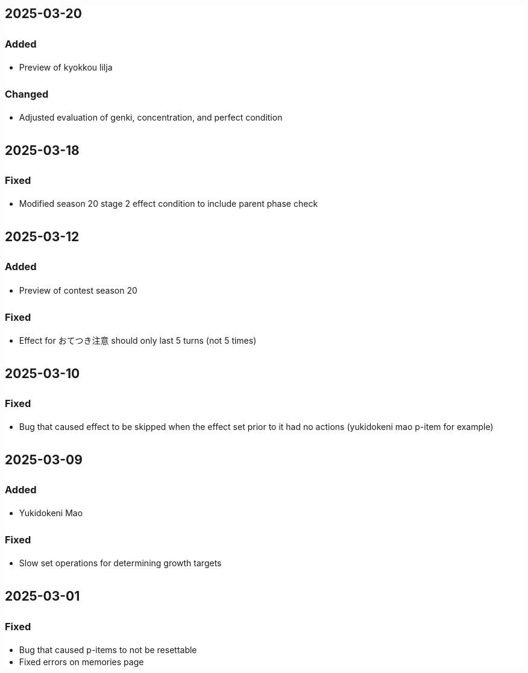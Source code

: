 ## 2025-03-20

### Added

- Preview of kyokkou lilja

### Changed

- Adjusted evaluation of genki, concentration, and perfect condition

## 2025-03-18

### Fixed

- Modified season 20 stage 2 effect condition to include parent phase check

## 2025-03-12

### Added

- Preview of contest season 20

### Fixed

- Effect for おてつき注意 should only last 5 turns (not 5 times)

## 2025-03-10

### Fixed

- Bug that caused effect to be skipped when the effect set prior to it had no actions (yukidokeni mao p-item for example)

## 2025-03-09

### Added

- Yukidokeni Mao

### Fixed

- Slow set operations for determining growth targets

## 2025-03-01

### Fixed

- Bug that caused p-items to not be resettable
- Fixed errors on memories page
